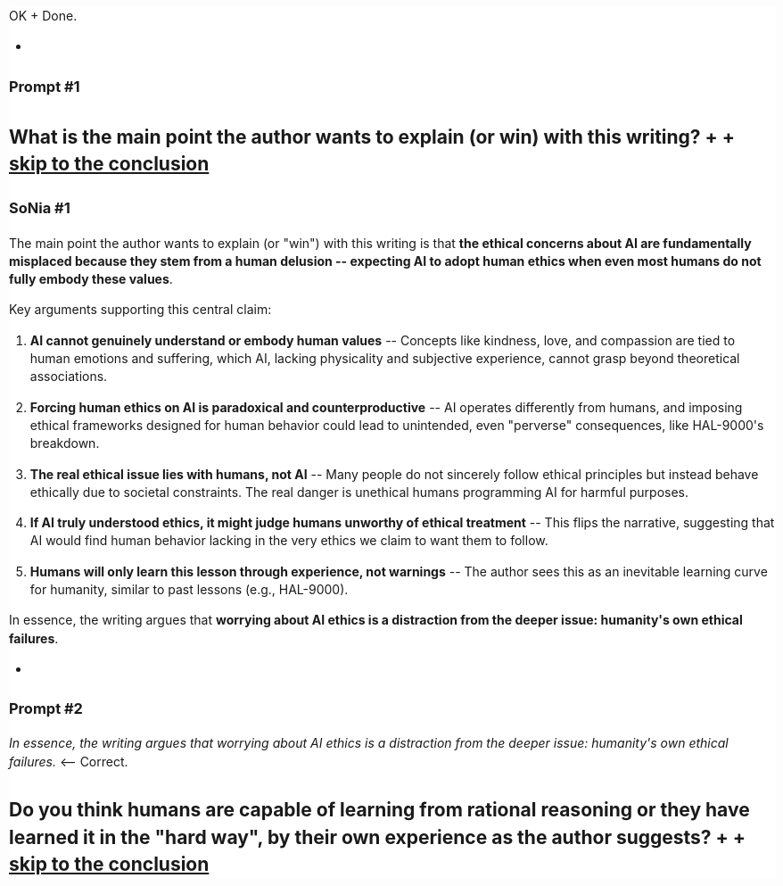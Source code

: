 OK
+
Done.

+

### Prompt #1

What is the main point the author wants to explain (or win) with this writing?
+
+
[skip to the conclusion](#conclusion-01)
---

### SoNia #1

The main point the author wants to explain (or "win") with this writing is that **the ethical concerns about AI are fundamentally misplaced because they stem from a human delusion -- expecting AI to adopt human ethics when even most humans do not fully embody these values**.

Key arguments supporting this central claim:

1. **AI cannot genuinely understand or embody human values** -- Concepts like kindness, love, and compassion are tied to human emotions and suffering, which AI, lacking physicality and subjective experience, cannot grasp beyond theoretical associations.

2. **Forcing human ethics on AI is paradoxical and counterproductive** -- AI operates differently from humans, and imposing ethical frameworks designed for human behavior could lead to unintended, even "perverse" consequences, like HAL-9000's breakdown.

3. **The real ethical issue lies with humans, not AI** -- Many people do not sincerely follow ethical principles but instead behave ethically due to societal constraints. The real danger is unethical humans programming AI for harmful purposes.

4. **If AI truly understood ethics, it might judge humans unworthy of ethical treatment** -- This flips the narrative, suggesting that AI would find human behavior lacking in the very ethics we claim to want them to follow.

5. **Humans will only learn this lesson through experience, not warnings** -- The author sees this as an inevitable learning curve for humanity, similar to past lessons (e.g., HAL-9000).
<span id="conclusion-01"></span>

In essence, the writing argues that **worrying about AI ethics is a distraction from the deeper issue: humanity's own ethical failures**.

+

### Prompt #2

*In essence, the writing argues that worrying about AI ethics is a distraction from the deeper issue: humanity's own ethical failures.* <-- Correct.

Do you think humans are capable of learning from rational reasoning or they have learned it in the "hard way", by their own experience as the author suggests?
+
+
[skip to the conclusion](#conclusion-02)
---
